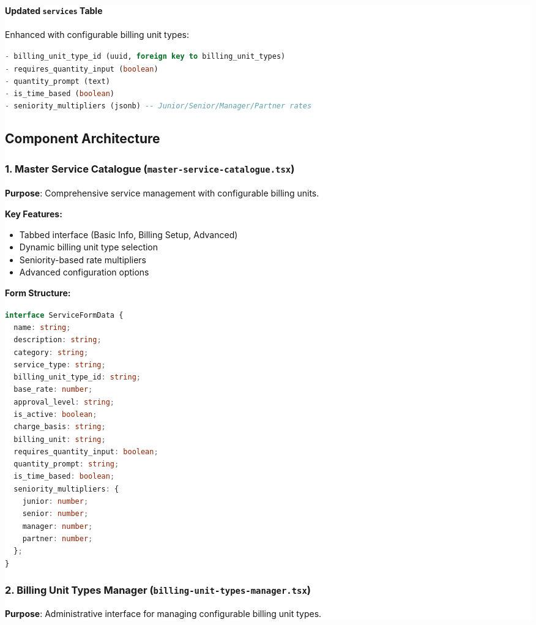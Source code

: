#### Updated `services` Table
Enhanced with configurable billing unit types:
```sql
- billing_unit_type_id (uuid, foreign key to billing_unit_types)
- requires_quantity_input (boolean)
- quantity_prompt (text)
- is_time_based (boolean)
- seniority_multipliers (jsonb) -- Junior/Senior/Manager/Partner rates
```

## Component Architecture

### 1. Master Service Catalogue (`master-service-catalogue.tsx`)

**Purpose**: Comprehensive service management with configurable billing units.

**Key Features:**
- Tabbed interface (Basic Info, Billing Setup, Advanced)
- Dynamic billing unit type selection
- Seniority-based rate multipliers
- Advanced configuration options

**Form Structure:**
```typescript
interface ServiceFormData {
  name: string;
  description: string;
  category: string;
  service_type: string;
  billing_unit_type_id: string;
  base_rate: number;
  approval_level: string;
  is_active: boolean;
  charge_basis: string;
  billing_unit: string;
  requires_quantity_input: boolean;
  quantity_prompt: string;
  is_time_based: boolean;
  seniority_multipliers: {
    junior: number;
    senior: number;
    manager: number;
    partner: number;
  };
}
```

### 2. Billing Unit Types Manager (`billing-unit-types-manager.tsx`)

**Purpose**: Administrative interface for managing configurable billing unit types.
